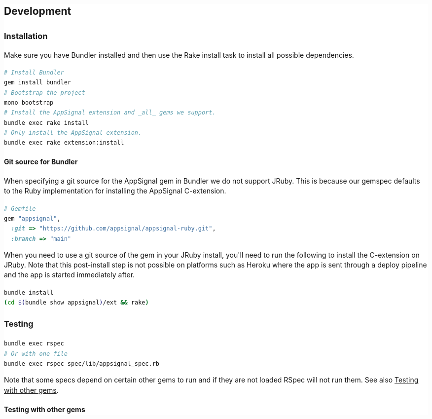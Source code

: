 ## Development

### Installation

Make sure you have Bundler installed and then use the Rake install task to
install all possible dependencies.

```bash
# Install Bundler
gem install bundler
# Bootstrap the project
mono bootstrap
# Install the AppSignal extension and _all_ gems we support.
bundle exec rake install
# Only install the AppSignal extension.
bundle exec rake extension:install
```

#### Git source for Bundler

When specifying a git source for the AppSignal gem in Bundler we do not support
JRuby. This is because our gemspec defaults to the Ruby implementation for
installing the AppSignal C-extension.

```ruby
# Gemfile
gem "appsignal",
  :git => "https://github.com/appsignal/appsignal-ruby.git",
  :branch => "main"
```

When you need to use a git source of the gem in your JRuby install, you'll need
to run the following to install the C-extension on JRuby. Note that this
post-install step is not possible on platforms such as Heroku where the app is
sent through a deploy pipeline and the app is started immediately after.

```bash
bundle install
(cd $(bundle show appsignal)/ext && rake)
```

### Testing

```bash
bundle exec rspec
# Or with one file
bundle exec rspec spec/lib/appsignal_spec.rb
```

Note that some specs depend on certain other gems to run and if they are not
loaded RSpec will not run them. See also [Testing with other
gems](#testing-with-other-gems).

#### Testing with other gems
